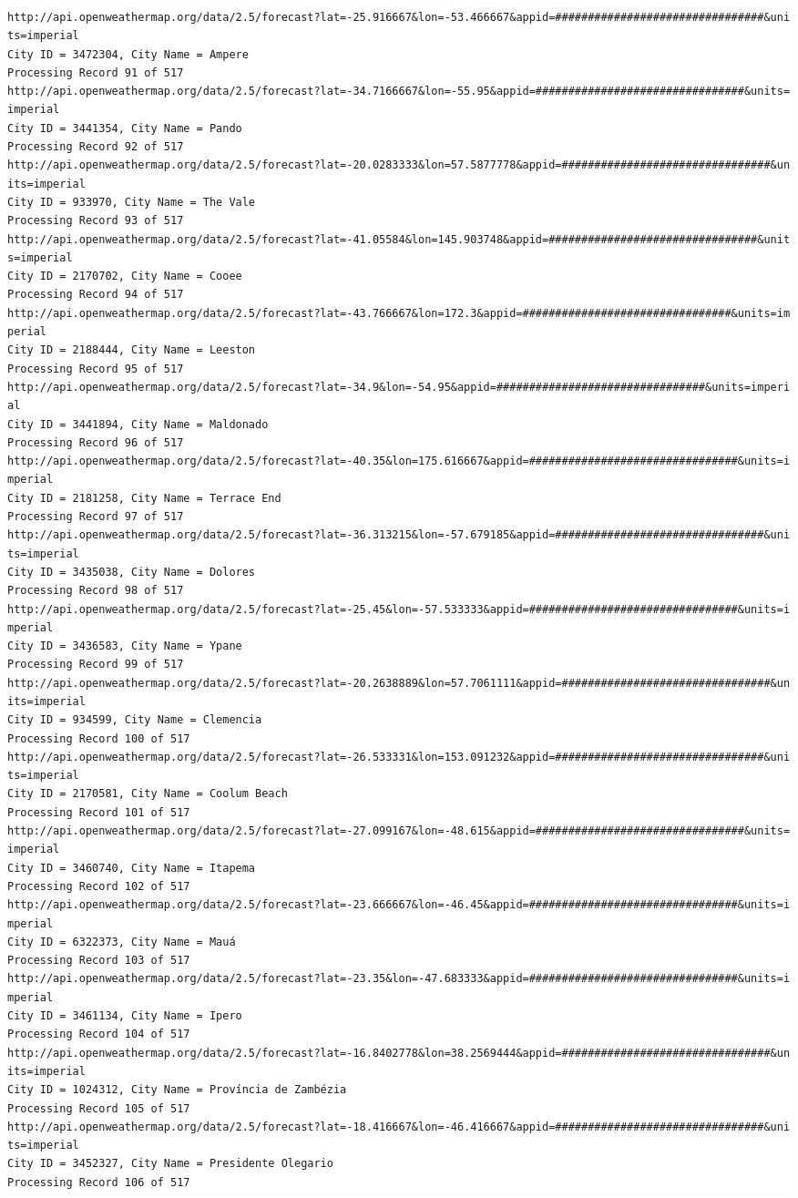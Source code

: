     http://api.openweathermap.org/data/2.5/forecast?lat=-25.916667&lon=-53.466667&appid=################################&units=imperial
    City ID = 3472304, City Name = Ampere
    Processing Record 91 of 517
    http://api.openweathermap.org/data/2.5/forecast?lat=-34.7166667&lon=-55.95&appid=################################&units=imperial
    City ID = 3441354, City Name = Pando
    Processing Record 92 of 517
    http://api.openweathermap.org/data/2.5/forecast?lat=-20.0283333&lon=57.5877778&appid=################################&units=imperial
    City ID = 933970, City Name = The Vale
    Processing Record 93 of 517
    http://api.openweathermap.org/data/2.5/forecast?lat=-41.05584&lon=145.903748&appid=################################&units=imperial
    City ID = 2170702, City Name = Cooee
    Processing Record 94 of 517
    http://api.openweathermap.org/data/2.5/forecast?lat=-43.766667&lon=172.3&appid=################################&units=imperial
    City ID = 2188444, City Name = Leeston
    Processing Record 95 of 517
    http://api.openweathermap.org/data/2.5/forecast?lat=-34.9&lon=-54.95&appid=################################&units=imperial
    City ID = 3441894, City Name = Maldonado
    Processing Record 96 of 517
    http://api.openweathermap.org/data/2.5/forecast?lat=-40.35&lon=175.616667&appid=################################&units=imperial
    City ID = 2181258, City Name = Terrace End
    Processing Record 97 of 517
    http://api.openweathermap.org/data/2.5/forecast?lat=-36.313215&lon=-57.679185&appid=################################&units=imperial
    City ID = 3435038, City Name = Dolores
    Processing Record 98 of 517
    http://api.openweathermap.org/data/2.5/forecast?lat=-25.45&lon=-57.533333&appid=################################&units=imperial
    City ID = 3436583, City Name = Ypane
    Processing Record 99 of 517
    http://api.openweathermap.org/data/2.5/forecast?lat=-20.2638889&lon=57.7061111&appid=################################&units=imperial
    City ID = 934599, City Name = Clemencia
    Processing Record 100 of 517
    http://api.openweathermap.org/data/2.5/forecast?lat=-26.533331&lon=153.091232&appid=################################&units=imperial
    City ID = 2170581, City Name = Coolum Beach
    Processing Record 101 of 517
    http://api.openweathermap.org/data/2.5/forecast?lat=-27.099167&lon=-48.615&appid=################################&units=imperial
    City ID = 3460740, City Name = Itapema
    Processing Record 102 of 517
    http://api.openweathermap.org/data/2.5/forecast?lat=-23.666667&lon=-46.45&appid=################################&units=imperial
    City ID = 6322373, City Name = Mauá
    Processing Record 103 of 517
    http://api.openweathermap.org/data/2.5/forecast?lat=-23.35&lon=-47.683333&appid=################################&units=imperial
    City ID = 3461134, City Name = Ipero
    Processing Record 104 of 517
    http://api.openweathermap.org/data/2.5/forecast?lat=-16.8402778&lon=38.2569444&appid=################################&units=imperial
    City ID = 1024312, City Name = Província de Zambézia
    Processing Record 105 of 517
    http://api.openweathermap.org/data/2.5/forecast?lat=-18.416667&lon=-46.416667&appid=################################&units=imperial
    City ID = 3452327, City Name = Presidente Olegario
    Processing Record 106 of 517